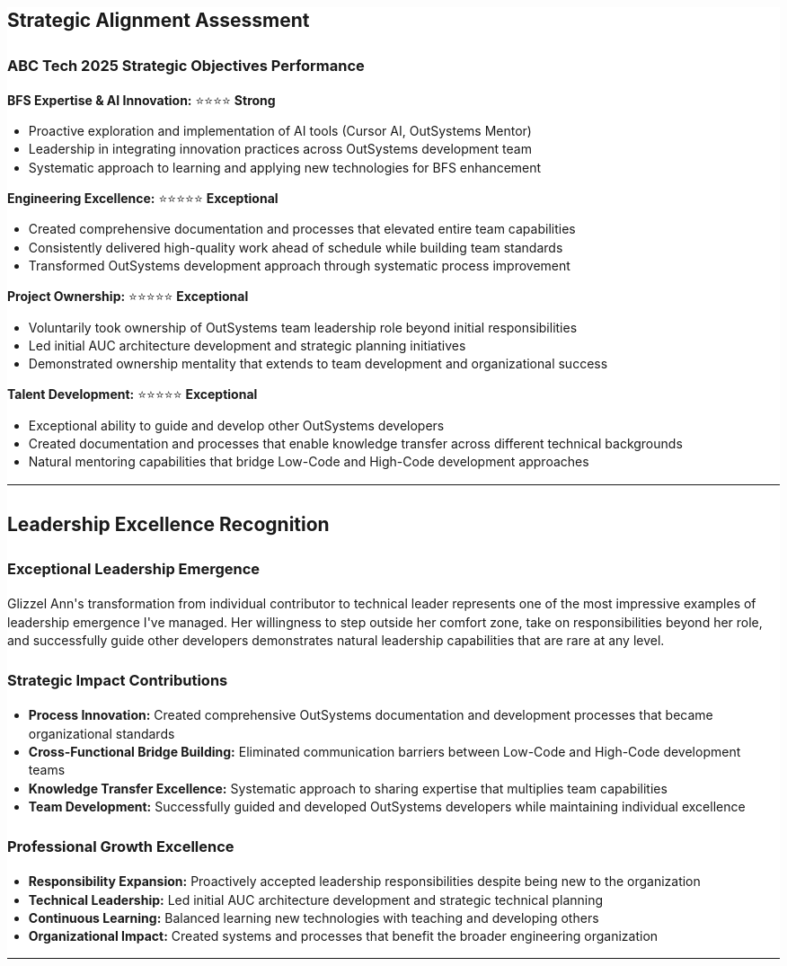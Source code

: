 
## Strategic Alignment Assessment

### ABC Tech 2025 Strategic Objectives Performance

**BFS Expertise & AI Innovation:** ⭐⭐⭐⭐ **Strong**
- Proactive exploration and implementation of AI tools (Cursor AI, OutSystems Mentor)
- Leadership in integrating innovation practices across OutSystems development team
- Systematic approach to learning and applying new technologies for BFS enhancement

**Engineering Excellence:** ⭐⭐⭐⭐⭐ **Exceptional**  
- Created comprehensive documentation and processes that elevated entire team capabilities
- Consistently delivered high-quality work ahead of schedule while building team standards
- Transformed OutSystems development approach through systematic process improvement

**Project Ownership:** ⭐⭐⭐⭐⭐ **Exceptional**
- Voluntarily took ownership of OutSystems team leadership role beyond initial responsibilities  
- Led initial AUC architecture development and strategic planning initiatives
- Demonstrated ownership mentality that extends to team development and organizational success

**Talent Development:** ⭐⭐⭐⭐⭐ **Exceptional**
- Exceptional ability to guide and develop other OutSystems developers
- Created documentation and processes that enable knowledge transfer across different technical backgrounds
- Natural mentoring capabilities that bridge Low-Code and High-Code development approaches

---

## Leadership Excellence Recognition

### Exceptional Leadership Emergence
Glizzel Ann's transformation from individual contributor to technical leader represents one of the most impressive examples of leadership emergence I've managed. Her willingness to step outside her comfort zone, take on responsibilities beyond her role, and successfully guide other developers demonstrates natural leadership capabilities that are rare at any level.

### Strategic Impact Contributions
- **Process Innovation:** Created comprehensive OutSystems documentation and development processes that became organizational standards
- **Cross-Functional Bridge Building:** Eliminated communication barriers between Low-Code and High-Code development teams
- **Knowledge Transfer Excellence:** Systematic approach to sharing expertise that multiplies team capabilities
- **Team Development:** Successfully guided and developed OutSystems developers while maintaining individual excellence

### Professional Growth Excellence
- **Responsibility Expansion:** Proactively accepted leadership responsibilities despite being new to the organization
- **Technical Leadership:** Led initial AUC architecture development and strategic technical planning
- **Continuous Learning:** Balanced learning new technologies with teaching and developing others
- **Organizational Impact:** Created systems and processes that benefit the broader engineering organization

---